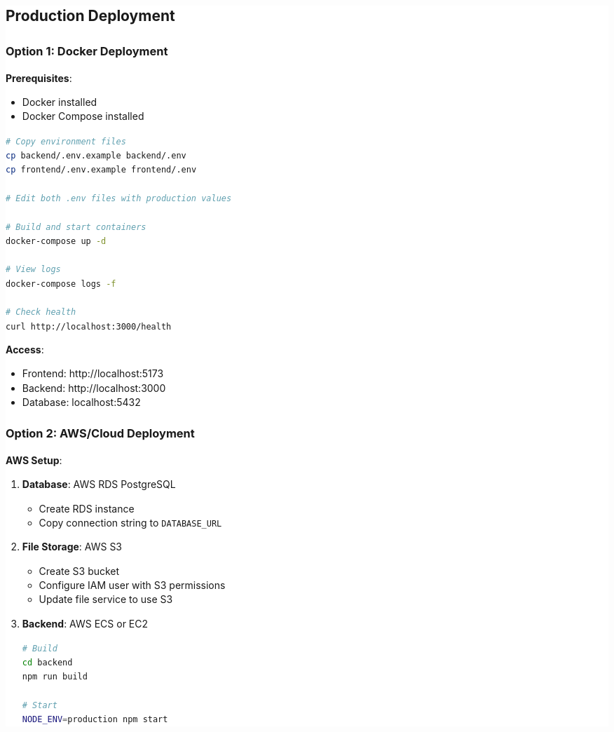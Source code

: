 
## Production Deployment

### Option 1: Docker Deployment

**Prerequisites**:
- Docker installed
- Docker Compose installed

```bash
# Copy environment files
cp backend/.env.example backend/.env
cp frontend/.env.example frontend/.env

# Edit both .env files with production values

# Build and start containers
docker-compose up -d

# View logs
docker-compose logs -f

# Check health
curl http://localhost:3000/health
```

**Access**:
- Frontend: http://localhost:5173
- Backend: http://localhost:3000
- Database: localhost:5432

### Option 2: AWS/Cloud Deployment

**AWS Setup**:

1. **Database**: AWS RDS PostgreSQL
   - Create RDS instance
   - Copy connection string to `DATABASE_URL`

2. **File Storage**: AWS S3
   - Create S3 bucket
   - Configure IAM user with S3 permissions
   - Update file service to use S3

3. **Backend**: AWS ECS or EC2
   ```bash
   # Build
   cd backend
   npm run build

   # Start
   NODE_ENV=production npm start
   ```
